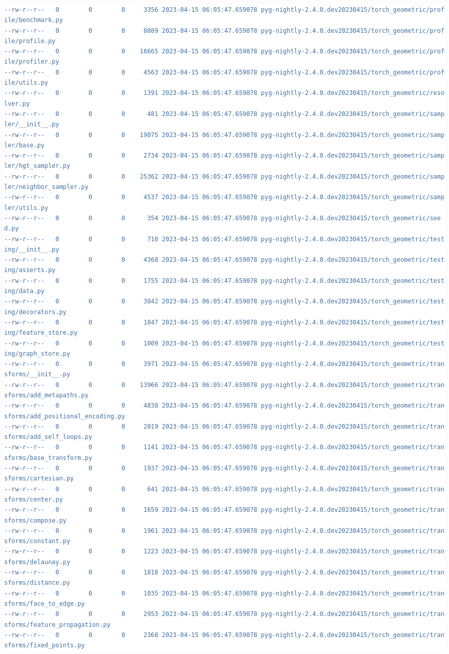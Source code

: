 ```diff
--rw-r--r--   0        0        0     3356 2023-04-15 06:05:47.659078 pyg-nightly-2.4.0.dev20230415/torch_geometric/profile/benchmark.py
--rw-r--r--   0        0        0     8089 2023-04-15 06:05:47.659078 pyg-nightly-2.4.0.dev20230415/torch_geometric/profile/profile.py
--rw-r--r--   0        0        0    16665 2023-04-15 06:05:47.659078 pyg-nightly-2.4.0.dev20230415/torch_geometric/profile/profiler.py
--rw-r--r--   0        0        0     4563 2023-04-15 06:05:47.659078 pyg-nightly-2.4.0.dev20230415/torch_geometric/profile/utils.py
--rw-r--r--   0        0        0     1391 2023-04-15 06:05:47.659078 pyg-nightly-2.4.0.dev20230415/torch_geometric/resolver.py
--rw-r--r--   0        0        0      481 2023-04-15 06:05:47.659078 pyg-nightly-2.4.0.dev20230415/torch_geometric/sampler/__init__.py
--rw-r--r--   0        0        0    19075 2023-04-15 06:05:47.659078 pyg-nightly-2.4.0.dev20230415/torch_geometric/sampler/base.py
--rw-r--r--   0        0        0     2734 2023-04-15 06:05:47.659078 pyg-nightly-2.4.0.dev20230415/torch_geometric/sampler/hgt_sampler.py
--rw-r--r--   0        0        0    25362 2023-04-15 06:05:47.659078 pyg-nightly-2.4.0.dev20230415/torch_geometric/sampler/neighbor_sampler.py
--rw-r--r--   0        0        0     4537 2023-04-15 06:05:47.659078 pyg-nightly-2.4.0.dev20230415/torch_geometric/sampler/utils.py
--rw-r--r--   0        0        0      354 2023-04-15 06:05:47.659078 pyg-nightly-2.4.0.dev20230415/torch_geometric/seed.py
--rw-r--r--   0        0        0      710 2023-04-15 06:05:47.659078 pyg-nightly-2.4.0.dev20230415/torch_geometric/testing/__init__.py
--rw-r--r--   0        0        0     4368 2023-04-15 06:05:47.659078 pyg-nightly-2.4.0.dev20230415/torch_geometric/testing/asserts.py
--rw-r--r--   0        0        0     1755 2023-04-15 06:05:47.659078 pyg-nightly-2.4.0.dev20230415/torch_geometric/testing/data.py
--rw-r--r--   0        0        0     3842 2023-04-15 06:05:47.659078 pyg-nightly-2.4.0.dev20230415/torch_geometric/testing/decorators.py
--rw-r--r--   0        0        0     1847 2023-04-15 06:05:47.659078 pyg-nightly-2.4.0.dev20230415/torch_geometric/testing/feature_store.py
--rw-r--r--   0        0        0     1009 2023-04-15 06:05:47.659078 pyg-nightly-2.4.0.dev20230415/torch_geometric/testing/graph_store.py
--rw-r--r--   0        0        0     3971 2023-04-15 06:05:47.659078 pyg-nightly-2.4.0.dev20230415/torch_geometric/transforms/__init__.py
--rw-r--r--   0        0        0    13966 2023-04-15 06:05:47.659078 pyg-nightly-2.4.0.dev20230415/torch_geometric/transforms/add_metapaths.py
--rw-r--r--   0        0        0     4838 2023-04-15 06:05:47.659078 pyg-nightly-2.4.0.dev20230415/torch_geometric/transforms/add_positional_encoding.py
--rw-r--r--   0        0        0     2019 2023-04-15 06:05:47.659078 pyg-nightly-2.4.0.dev20230415/torch_geometric/transforms/add_self_loops.py
--rw-r--r--   0        0        0     1141 2023-04-15 06:05:47.659078 pyg-nightly-2.4.0.dev20230415/torch_geometric/transforms/base_transform.py
--rw-r--r--   0        0        0     1937 2023-04-15 06:05:47.659078 pyg-nightly-2.4.0.dev20230415/torch_geometric/transforms/cartesian.py
--rw-r--r--   0        0        0      641 2023-04-15 06:05:47.659078 pyg-nightly-2.4.0.dev20230415/torch_geometric/transforms/center.py
--rw-r--r--   0        0        0     1659 2023-04-15 06:05:47.659078 pyg-nightly-2.4.0.dev20230415/torch_geometric/transforms/compose.py
--rw-r--r--   0        0        0     1961 2023-04-15 06:05:47.659078 pyg-nightly-2.4.0.dev20230415/torch_geometric/transforms/constant.py
--rw-r--r--   0        0        0     1223 2023-04-15 06:05:47.659078 pyg-nightly-2.4.0.dev20230415/torch_geometric/transforms/delaunay.py
--rw-r--r--   0        0        0     1810 2023-04-15 06:05:47.659078 pyg-nightly-2.4.0.dev20230415/torch_geometric/transforms/distance.py
--rw-r--r--   0        0        0     1035 2023-04-15 06:05:47.659078 pyg-nightly-2.4.0.dev20230415/torch_geometric/transforms/face_to_edge.py
--rw-r--r--   0        0        0     2953 2023-04-15 06:05:47.659078 pyg-nightly-2.4.0.dev20230415/torch_geometric/transforms/feature_propagation.py
--rw-r--r--   0        0        0     2368 2023-04-15 06:05:47.659078 pyg-nightly-2.4.0.dev20230415/torch_geometric/transforms/fixed_points.py
```